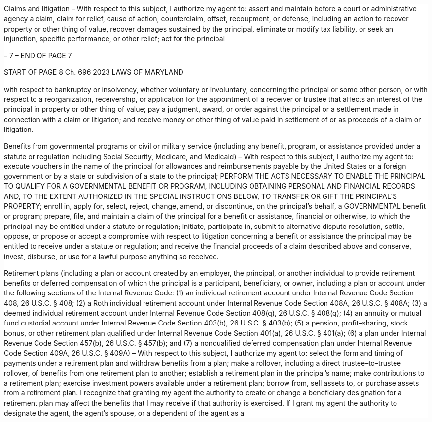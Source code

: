 Claims and litigation – With respect to this subject, I authorize my agent to: assert and
maintain before a court or administrative agency a claim, claim for relief, cause of action,
counterclaim, offset, recoupment, or defense, including an action to recover property or
other thing of value, recover damages sustained by the principal, eliminate or modify tax
liability, or seek an injunction, specific performance, or other relief; act for the principal

– 7 –
END OF PAGE 7

START OF PAGE 8
Ch. 696 2023 LAWS OF MARYLAND

with respect to bankruptcy or insolvency, whether voluntary or involuntary, concerning the
principal or some other person, or with respect to a reorganization, receivership, or
application for the appointment of a receiver or trustee that affects an interest of the
principal in property or other thing of value; pay a judgment, award, or order against the
principal or a settlement made in connection with a claim or litigation; and receive money
or other thing of value paid in settlement of or as proceeds of a claim or litigation.

Benefits from governmental programs or civil or military service (including any benefit,
program, or assistance provided under a statute or regulation including Social Security,
Medicare, and Medicaid) – With respect to this subject, I authorize my agent to: execute
vouchers in the name of the principal for allowances and reimbursements payable by the
United States or a foreign government or by a state or subdivision of a state to the principal;
PERFORM THE ACTS NECESSARY TO ENABLE THE PRINCIPAL TO QUALIFY FOR A
GOVERNMENTAL BENEFIT OR PROGRAM, INCLUDING OBTAINING PERSONAL AND
FINANCIAL RECORDS AND, TO THE EXTENT AUTHORIZED IN THE SPECIAL
INSTRUCTIONS BELOW, TO TRANSFER OR GIFT THE PRINCIPAL’S PROPERTY; enroll
in, apply for, select, reject, change, amend, or discontinue, on the principal’s behalf, a
GOVERNMENTAL benefit or program; prepare, file, and maintain a claim of the principal
for a benefit or assistance, financial or otherwise, to which the principal may be entitled
under a statute or regulation; initiate, participate in, submit to alternative dispute
resolution, settle, oppose, or propose or accept a compromise with respect to litigation
concerning a benefit or assistance the principal may be entitled to receive under a statute
or regulation; and receive the financial proceeds of a claim described above and conserve,
invest, disburse, or use for a lawful purpose anything so received.

Retirement plans (including a plan or account created by an employer, the principal, or
another individual to provide retirement benefits or deferred compensation of which the
principal is a participant, beneficiary, or owner, including a plan or account under the
following sections of the Internal Revenue Code: (1) an individual retirement account under
Internal Revenue Code Section 408, 26 U.S.C. § 408; (2) a Roth individual retirement
account under Internal Revenue Code Section 408A, 26 U.S.C. § 408A; (3) a deemed
individual retirement account under Internal Revenue Code Section 408(q), 26 U.S.C. §
408(q); (4) an annuity or mutual fund custodial account under Internal Revenue Code
Section 403(b), 26 U.S.C. § 403(b); (5) a pension, profit–sharing, stock bonus, or other
retirement plan qualified under Internal Revenue Code Section 401(a), 26 U.S.C. § 401(a);
(6) a plan under Internal Revenue Code Section 457(b), 26 U.S.C. § 457(b); and (7) a
nonqualified deferred compensation plan under Internal Revenue Code Section 409A, 26
U.S.C. § 409A) – With respect to this subject, I authorize my agent to: select the form and
timing of payments under a retirement plan and withdraw benefits from a plan; make a
rollover, including a direct trustee–to–trustee rollover, of benefits from one retirement plan
to another; establish a retirement plan in the principal’s name; make contributions to a
retirement plan; exercise investment powers available under a retirement plan; borrow
from, sell assets to, or purchase assets from a retirement plan. I recognize that granting
my agent the authority to create or change a beneficiary designation for a retirement plan
may affect the benefits that I may receive if that authority is exercised. If I grant my agent
the authority to designate the agent, the agent’s spouse, or a dependent of the agent as a
